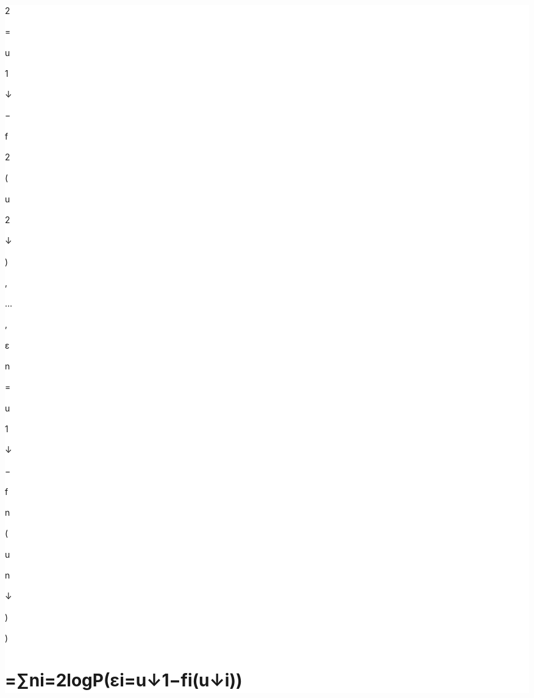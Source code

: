 2

=

u

1

↓

−

f

2

(

u

2

↓

)

,

…

,

ε

n

=

u

1

↓

−

f

n

(

u

n

↓

)

)


=∑ni=2logP(εi=u↓1−fi(u↓i))
=

